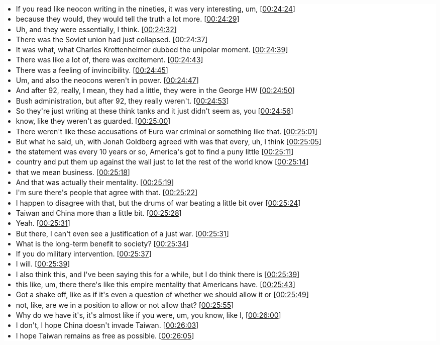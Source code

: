 *  If you read like neocon writing in the nineties, it was very interesting, um, [[00:24:24](https://www.youtube.com/watch?v=1V0bJfqEaa4&t=1464.08s)]
*  because they would, they would tell the truth a lot more. [[00:24:29](https://www.youtube.com/watch?v=1V0bJfqEaa4&t=1469.3600000000001s)]
*  Uh, and they were essentially, I think. [[00:24:32](https://www.youtube.com/watch?v=1V0bJfqEaa4&t=1472.08s)]
*  There was the Soviet union had just collapsed. [[00:24:37](https://www.youtube.com/watch?v=1V0bJfqEaa4&t=1477.16s)]
*  It was what, what Charles Krottenheimer dubbed the unipolar moment. [[00:24:39](https://www.youtube.com/watch?v=1V0bJfqEaa4&t=1479.72s)]
*  There was like a lot of, there was excitement. [[00:24:43](https://www.youtube.com/watch?v=1V0bJfqEaa4&t=1483.28s)]
*  There was a feeling of invincibility. [[00:24:45](https://www.youtube.com/watch?v=1V0bJfqEaa4&t=1485.48s)]
*  Um, and also the neocons weren't in power. [[00:24:47](https://www.youtube.com/watch?v=1V0bJfqEaa4&t=1487.44s)]
*  And after 92, really, I mean, they had a little, they were in the George HW [[00:24:50](https://www.youtube.com/watch?v=1V0bJfqEaa4&t=1490.52s)]
*  Bush administration, but after 92, they really weren't. [[00:24:53](https://www.youtube.com/watch?v=1V0bJfqEaa4&t=1493.96s)]
*  So they're just writing at these think tanks and it just didn't seem as, you [[00:24:56](https://www.youtube.com/watch?v=1V0bJfqEaa4&t=1496.36s)]
*  know, like they weren't as guarded. [[00:25:00](https://www.youtube.com/watch?v=1V0bJfqEaa4&t=1500.24s)]
*  There weren't like these accusations of Euro war criminal or something like that. [[00:25:01](https://www.youtube.com/watch?v=1V0bJfqEaa4&t=1501.56s)]
*  But what he said, uh, with Jonah Goldberg agreed with was that every, uh, I think [[00:25:05](https://www.youtube.com/watch?v=1V0bJfqEaa4&t=1505.28s)]
*  the statement was every 10 years or so, America's got to find a puny little [[00:25:11](https://www.youtube.com/watch?v=1V0bJfqEaa4&t=1511.12s)]
*  country and put them up against the wall just to let the rest of the world know [[00:25:14](https://www.youtube.com/watch?v=1V0bJfqEaa4&t=1514.96s)]
*  that we mean business. [[00:25:18](https://www.youtube.com/watch?v=1V0bJfqEaa4&t=1518.3999999999999s)]
*  And that was actually their mentality. [[00:25:19](https://www.youtube.com/watch?v=1V0bJfqEaa4&t=1519.84s)]
*  I'm sure there's people that agree with that. [[00:25:22](https://www.youtube.com/watch?v=1V0bJfqEaa4&t=1522.52s)]
*  I happen to disagree with that, but the drums of war beating a little bit over [[00:25:24](https://www.youtube.com/watch?v=1V0bJfqEaa4&t=1524.12s)]
*  Taiwan and China more than a little bit. [[00:25:28](https://www.youtube.com/watch?v=1V0bJfqEaa4&t=1528.44s)]
*  Yeah. [[00:25:31](https://www.youtube.com/watch?v=1V0bJfqEaa4&t=1531.0s)]
*  But there, I can't even see a justification of a just war. [[00:25:31](https://www.youtube.com/watch?v=1V0bJfqEaa4&t=1531.36s)]
*  What is the long-term benefit to society? [[00:25:34](https://www.youtube.com/watch?v=1V0bJfqEaa4&t=1534.0s)]
*  If you do military intervention. [[00:25:37](https://www.youtube.com/watch?v=1V0bJfqEaa4&t=1537.2800000000002s)]
*  I will. [[00:25:39](https://www.youtube.com/watch?v=1V0bJfqEaa4&t=1539.0800000000002s)]
*  I also think this, and I've been saying this for a while, but I do think there is [[00:25:39](https://www.youtube.com/watch?v=1V0bJfqEaa4&t=1539.4s)]
*  this like, um, there there's like this empire mentality that Americans have. [[00:25:43](https://www.youtube.com/watch?v=1V0bJfqEaa4&t=1543.16s)]
*  Got a shake off, like as if it's even a question of whether we should allow it or [[00:25:49](https://www.youtube.com/watch?v=1V0bJfqEaa4&t=1549.5200000000002s)]
*  not, like, are we in a position to allow or not allow that? [[00:25:55](https://www.youtube.com/watch?v=1V0bJfqEaa4&t=1555.68s)]
*  Why do we have it's, it's almost like if you were, um, you know, like I, [[00:26:00](https://www.youtube.com/watch?v=1V0bJfqEaa4&t=1560.0s)]
*  I don't, I hope China doesn't invade Taiwan. [[00:26:03](https://www.youtube.com/watch?v=1V0bJfqEaa4&t=1563.88s)]
*  I hope Taiwan remains as free as possible. [[00:26:05](https://www.youtube.com/watch?v=1V0bJfqEaa4&t=1565.8000000000002s)]